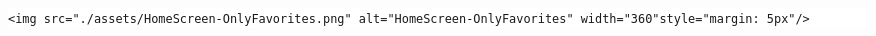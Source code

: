     <img src="./assets/HomeScreen-OnlyFavorites.png" alt="HomeScreen-OnlyFavorites" width="360"style="margin: 5px"/>
</div>
